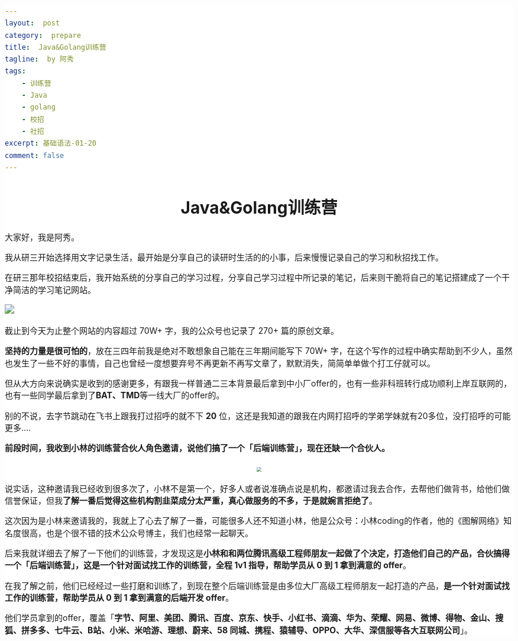 ```yaml
---
layout:  post
category:  prepare
title:  Java&Golang训练营
tagline:  by 阿秀
tags:
    - 训练营
    - Java
    - golang
    - 校招
    - 社招
excerpt: 基础语法-01-20
comment: false
---
```


<h1 align="center">Java&Golang训练营</h1>

大家好，我是阿秀。

我从研三开始选择用文字记录生活，最开始是分享自己的读研时生活的的小事，后来慢慢记录自己的学习和秋招找工作。

在研三那年校招结束后，我开始系统的分享自己的学习过程，分享自己学习过程中所记录的笔记，后来则干脆将自己的笔记搭建成了一个干净简洁的学习笔记网站。

![](./java_go.assets/640-20250323205050582.png)

截止到今天为止整个网站的内容超过 70W+ 字，我的公众号也记录了  270+ 篇的原创文章。

**坚持的力量是很可怕的**，放在三四年前我是绝对不敢想象自己能在三年期间能写下 70W+ 字，在这个写作的过程中确实帮助到不少人，虽然也发生了一些不好的事情，自己也曾经一度想要弃号不再更新不再写文章了，默默消失，简简单单做个打工仔就可以。

但从大方向来说确实是收到的感谢更多，有跟我一样普通二三本背景最后拿到中小厂offer的，也有一些非科班转行成功顺利上岸互联网的，也有一些同学最后拿到了**BAT、TMD**等一线大厂的offer的。

别的不说，去字节跳动在飞书上跟我打过招呼的就不下 **20** 位，这还是我知道的跟我在内网打招呼的学弟学妹就有20多位，没打招呼的可能更多....

**前段时间，我收到小林的训练营合伙人角色邀请，说他们搞了一个「后端训练营」，现在还缺一个合伙人。**

<div align="center">
  <img src="./java_go.assets/640-20250323205145167.png" style="zoom:50%;" />
</div>







说实话，这种邀请我已经收到很多次了，小林不是第一个，好多人或者说准确点说是机构，都邀请过我去合作，去帮他们做背书，给他们做信誉保证，但我**了解一番后觉得这些机构割韭菜成分太严重，真心做服务的不多，于是就婉言拒绝了**。

这次因为是小林来邀请我的，我就上了心去了解了一番，可能很多人还不知道小林，他是公众号：小林coding的作者，他的《图解网络》知名度很高，也是个很不错的技术公众号博主，我们也经常一起聊天。

后来我就详细去了解了一下他们的训练营，才发现这是**小林和和两位腾讯高级工程师朋友一起做了个决定，打造他们自己的产品，合伙搞得一个「后端训练营」，这是一个针对面试找工作的训练营，全程 1v1 指导，帮助学员从 0 到 1 拿到满意的 offer**。

在我了解之前，他们已经经过一些打磨和训练了，到现在整个后端训练营是由多位大厂高级工程师朋友一起打造的产品，**是一个针对面试找工作的训练营，帮助学员从 0 到 1 拿到满意的后端开发 offer**。

他们学员拿到的offer，覆盖「**字节、阿里、美团、腾讯、百度、京东、快手、小红书、滴滴、华为、荣耀、网易、微博、得物、金山、搜狐、拼多多、七牛云、B站、小米、米哈游、理想、蔚来、58 同城、携程、猿辅导、OPPO、大华、深信服等各大互联网公司**」。
